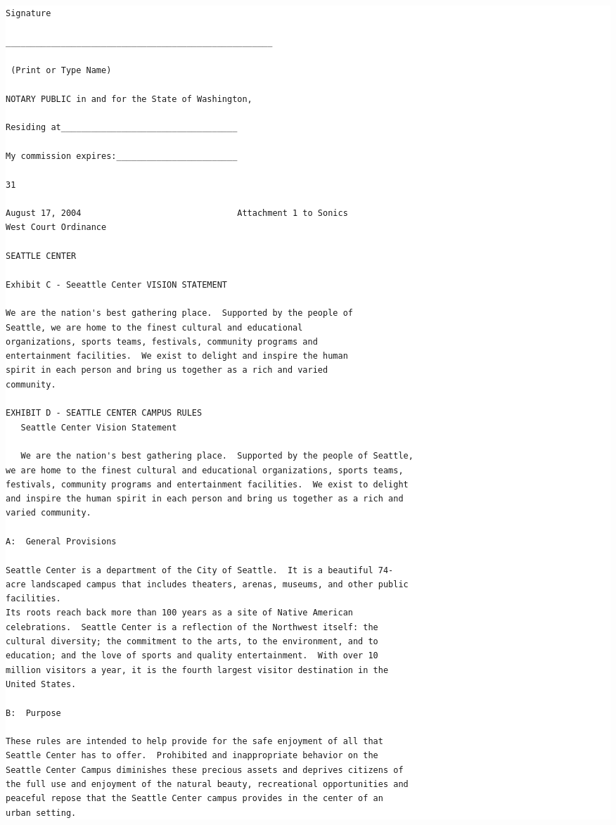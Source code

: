     Signature  
  
    _____________________________________________________  
  
     (Print or Type Name)  
  
    NOTARY PUBLIC in and for the State of Washington,  
  
    Residing at___________________________________  
  
    My commission expires:________________________  
  
    31  
  
    August 17, 2004                               Attachment 1 to Sonics  
    West Court Ordinance  
  
    SEATTLE CENTER  
  
    Exhibit C - Seeattle Center VISION STATEMENT  
  
    We are the nation's best gathering place.  Supported by the people of  
    Seattle, we are home to the finest cultural and educational  
    organizations, sports teams, festivals, community programs and  
    entertainment facilities.  We exist to delight and inspire the human  
    spirit in each person and bring us together as a rich and varied  
    community.  
  
    EXHIBIT D - SEATTLE CENTER CAMPUS RULES  
       Seattle Center Vision Statement  
  
       We are the nation's best gathering place.  Supported by the people of Seattle,  
    we are home to the finest cultural and educational organizations, sports teams,  
    festivals, community programs and entertainment facilities.  We exist to delight  
    and inspire the human spirit in each person and bring us together as a rich and  
    varied community.  
  
    A:  General Provisions  
  
    Seattle Center is a department of the City of Seattle.  It is a beautiful 74-  
    acre landscaped campus that includes theaters, arenas, museums, and other public  
    facilities.  
    Its roots reach back more than 100 years as a site of Native American  
    celebrations.  Seattle Center is a reflection of the Northwest itself: the  
    cultural diversity; the commitment to the arts, to the environment, and to  
    education; and the love of sports and quality entertainment.  With over 10  
    million visitors a year, it is the fourth largest visitor destination in the  
    United States.  
  
    B:  Purpose  
  
    These rules are intended to help provide for the safe enjoyment of all that  
    Seattle Center has to offer.  Prohibited and inappropriate behavior on the  
    Seattle Center Campus diminishes these precious assets and deprives citizens of  
    the full use and enjoyment of the natural beauty, recreational opportunities and  
    peaceful repose that the Seattle Center campus provides in the center of an  
    urban setting.  
  